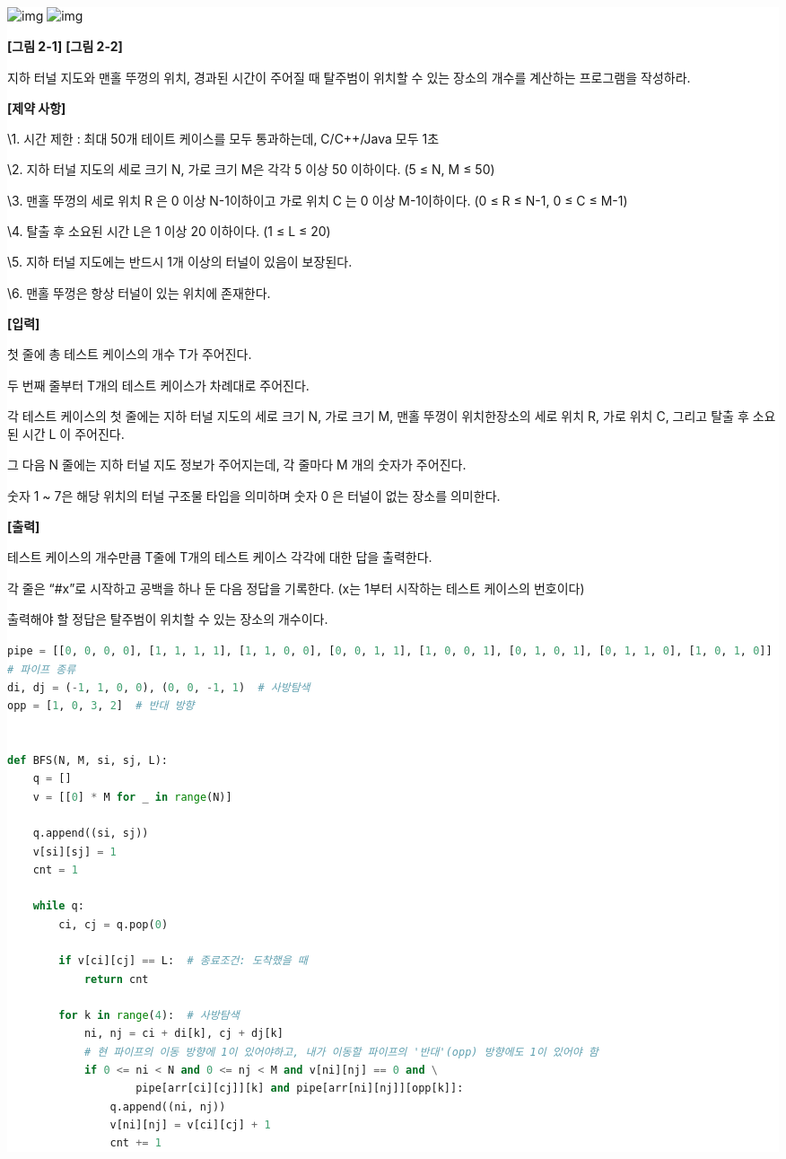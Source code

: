 
![img](https://swexpertacademy.com/main/common/fileDownload.do?downloadType=CKEditorImages&fileId=AV5P_hjKApUDFAUq)          ![img](https://swexpertacademy.com/main/common/fileDownload.do?downloadType=CKEditorImages&fileId=AV5P_jr6ApYDFAUq)

**[그림 2-1]**                           **[그림 2-2]**



지하 터널 지도와 맨홀 뚜껑의 위치, 경과된 시간이 주어질 때 탈주범이 위치할 수 있는 장소의 개수를 계산하는 프로그램을 작성하라.


**[제약 사항]**

\1. 시간 제한 : 최대 50개 테이트 케이스를 모두 통과하는데, C/C++/Java 모두 1초

\2. 지하 터널 지도의 세로 크기 N, 가로 크기 M은 각각 5 이상 50 이하이다. (5 ≤ N, M ≤ 50)

\3. 맨홀 뚜껑의 세로 위치 R 은 0 이상 N-1이하이고 가로 위치 C 는 0 이상 M-1이하이다. (0 ≤ R ≤ N-1, 0 ≤ C ≤ M-1)

\4. 탈출 후 소요된 시간 L은 1 이상 20 이하이다. (1 ≤ L ≤ 20)

\5. 지하 터널 지도에는 반드시 1개 이상의 터널이 있음이 보장된다.

\6. 맨홀 뚜껑은 항상 터널이 있는 위치에 존재한다.

**[입력]**

첫 줄에 총 테스트 케이스의 개수 T가 주어진다.

두 번째 줄부터 T개의 테스트 케이스가 차례대로 주어진다.

각 테스트 케이스의 첫 줄에는 지하 터널 지도의 세로 크기 N, 가로 크기 M, 맨홀 뚜껑이 위치한장소의 세로 위치 R, 가로 위치 C, 그리고 탈출 후 소요된 시간 L 이 주어진다.

그 다음 N 줄에는 지하 터널 지도 정보가 주어지는데, 각 줄마다 M 개의 숫자가 주어진다.

숫자 1 ~ 7은 해당 위치의 터널 구조물 타입을 의미하며 숫자 0 은 터널이 없는 장소를 의미한다.

**[출력]**

테스트 케이스의 개수만큼 T줄에 T개의 테스트 케이스 각각에 대한 답을 출력한다.

각 줄은 “#x”로 시작하고 공백을 하나 둔 다음 정답을 기록한다. (x는 1부터 시작하는 테스트 케이스의 번호이다)

출력해야 할 정답은 탈주범이 위치할 수 있는 장소의 개수이다.

```python
pipe = [[0, 0, 0, 0], [1, 1, 1, 1], [1, 1, 0, 0], [0, 0, 1, 1], [1, 0, 0, 1], [0, 1, 0, 1], [0, 1, 1, 0], [1, 0, 1, 0]]  # 파이프 종류
di, dj = (-1, 1, 0, 0), (0, 0, -1, 1)  # 사방탐색
opp = [1, 0, 3, 2]  # 반대 방향


def BFS(N, M, si, sj, L):
    q = []
    v = [[0] * M for _ in range(N)]

    q.append((si, sj))
    v[si][sj] = 1
    cnt = 1

    while q:
        ci, cj = q.pop(0)

        if v[ci][cj] == L:  # 종료조건: 도착했을 때
            return cnt

        for k in range(4):  # 사방탐색
            ni, nj = ci + di[k], cj + dj[k]
            # 현 파이프의 이동 방향에 1이 있어야하고, 내가 이동할 파이프의 '반대'(opp) 방향에도 1이 있어야 함
            if 0 <= ni < N and 0 <= nj < M and v[ni][nj] == 0 and \
                    pipe[arr[ci][cj]][k] and pipe[arr[ni][nj]][opp[k]]:
                q.append((ni, nj))
                v[ni][nj] = v[ci][cj] + 1
                cnt += 1
```